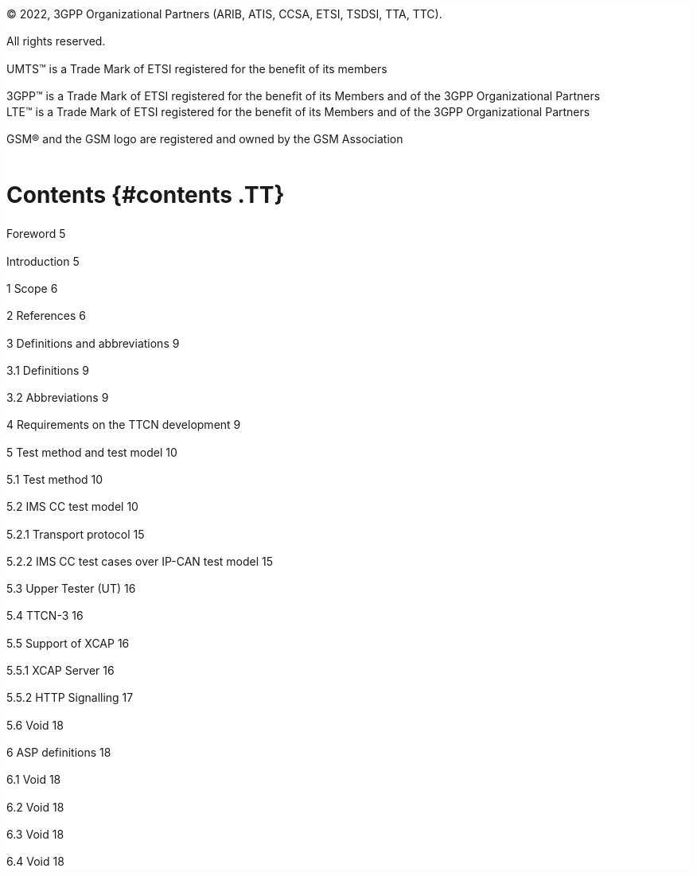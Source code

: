 © 2022, 3GPP Organizational Partners (ARIB, ATIS, CCSA, ETSI, TSDSI,
TTA, TTC).

All rights reserved.

UMTS™ is a Trade Mark of ETSI registered for the benefit of its members

3GPP™ is a Trade Mark of ETSI registered for the benefit of its Members
and of the 3GPP Organizational Partners\
LTE™ is a Trade Mark of ETSI registered for the benefit of its Members
and of the 3GPP Organizational Partners

GSM® and the GSM logo are registered and owned by the GSM Association

 Contents {#contents .TT}
========

Foreword 5

Introduction 5

1 Scope 6

2 References 6

3 Definitions and abbreviations 9

3.1 Definitions 9

3.2 Abbreviations 9

4 Requirements on the TTCN development 9

5 Test method and test model 10

5.1 Test method 10

5.2 IMS CC test model 10

5.2.1 Transport protocol 15

5.2.2 IMS CC test cases over IP-CAN test model 15

5.3 Upper Tester (UT) 16

5.4 TTCN-3 16

5.5 Support of XCAP 16

5.5.1 XCAP Server 16

5.5.2 HTTP Signalling 17

5.6 Void 18

6 ASP definitions 18

6.1 Void 18

6.2 Void 18

6.3 Void 18

6.4 Void 18
